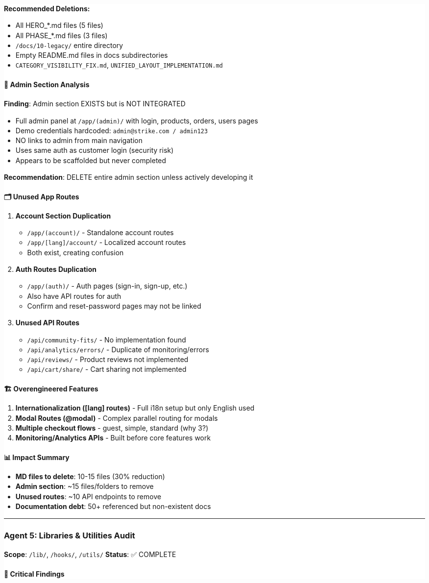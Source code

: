 **Recommended Deletions:**
- All HERO_*.md files (5 files)
- All PHASE_*.md files (3 files) 
- `/docs/10-legacy/` entire directory
- Empty README.md files in docs subdirectories
- `CATEGORY_VISIBILITY_FIX.md`, `UNIFIED_LAYOUT_IMPLEMENTATION.md`

#### 🔐 Admin Section Analysis
**Finding**: Admin section EXISTS but is NOT INTEGRATED
- Full admin panel at `/app/(admin)/` with login, products, orders, users pages
- Demo credentials hardcoded: `admin@strike.com / admin123`
- NO links to admin from main navigation
- Uses same auth as customer login (security risk)
- Appears to be scaffolded but never completed

**Recommendation**: DELETE entire admin section unless actively developing it

#### 🗂️ Unused App Routes
1. **Account Section Duplication**
   - `/app/(account)/` - Standalone account routes
   - `/app/[lang]/account/` - Localized account routes
   - Both exist, creating confusion

2. **Auth Routes Duplication**
   - `/app/(auth)/` - Auth pages (sign-in, sign-up, etc.)
   - Also have API routes for auth
   - Confirm and reset-password pages may not be linked

3. **Unused API Routes**
   - `/api/community-fits/` - No implementation found
   - `/api/analytics/errors/` - Duplicate of monitoring/errors
   - `/api/reviews/` - Product reviews not implemented
   - `/api/cart/share/` - Cart sharing not implemented

#### 🏗️ Overengineered Features
1. **Internationalization ([lang] routes)** - Full i18n setup but only English used
2. **Modal Routes (@modal)** - Complex parallel routing for modals
3. **Multiple checkout flows** - guest, simple, standard (why 3?)
4. **Monitoring/Analytics APIs** - Built before core features work

#### 📊 Impact Summary
- **MD files to delete**: 10-15 files (30% reduction)
- **Admin section**: ~15 files/folders to remove
- **Unused routes**: ~10 API endpoints to remove
- **Documentation debt**: 50+ referenced but non-existent docs

---

### Agent 5: Libraries & Utilities Audit
**Scope**: `/lib/`, `/hooks/`, `/utils/`
**Status**: ✅ COMPLETE

#### 🚨 Critical Findings
